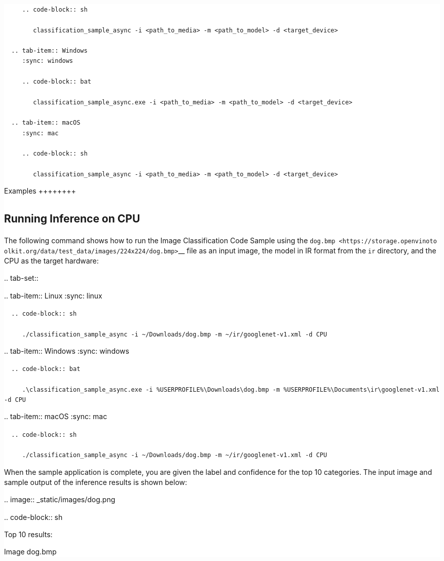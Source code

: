          .. code-block:: sh
      
            classification_sample_async -i <path_to_media> -m <path_to_model> -d <target_device>
      
      .. tab-item:: Windows
         :sync: windows
      
         .. code-block:: bat
      
            classification_sample_async.exe -i <path_to_media> -m <path_to_model> -d <target_device>
      
      .. tab-item:: macOS
         :sync: mac
      
         .. code-block:: sh
      
            classification_sample_async -i <path_to_media> -m <path_to_model> -d <target_device>
   
Examples
++++++++

Running Inference on CPU
------------------------

The following command shows how to run the Image Classification Code Sample using the `dog.bmp <https://storage.openvinotoolkit.org/data/test_data/images/224x224/dog.bmp>`__ file as an input image, the model in IR format from the ``ir`` directory, and the CPU as the target hardware:

.. tab-set::

   .. tab-item:: Linux
      :sync: linux
   
      .. code-block:: sh
   
         ./classification_sample_async -i ~/Downloads/dog.bmp -m ~/ir/googlenet-v1.xml -d CPU
   
   .. tab-item:: Windows
      :sync: windows
   
      .. code-block:: bat
   
         .\classification_sample_async.exe -i %USERPROFILE%\Downloads\dog.bmp -m %USERPROFILE%\Documents\ir\googlenet-v1.xml -d CPU
   
   .. tab-item:: macOS
      :sync: mac
   
      .. code-block:: sh
   
         ./classification_sample_async -i ~/Downloads/dog.bmp -m ~/ir/googlenet-v1.xml -d CPU

When the sample application is complete, you are given the label and confidence for the top 10 categories. The input image and sample output of the inference results is shown below:

.. image:: _static/images/dog.png

.. code-block:: sh

   Top 10 results:

   Image dog.bmp
